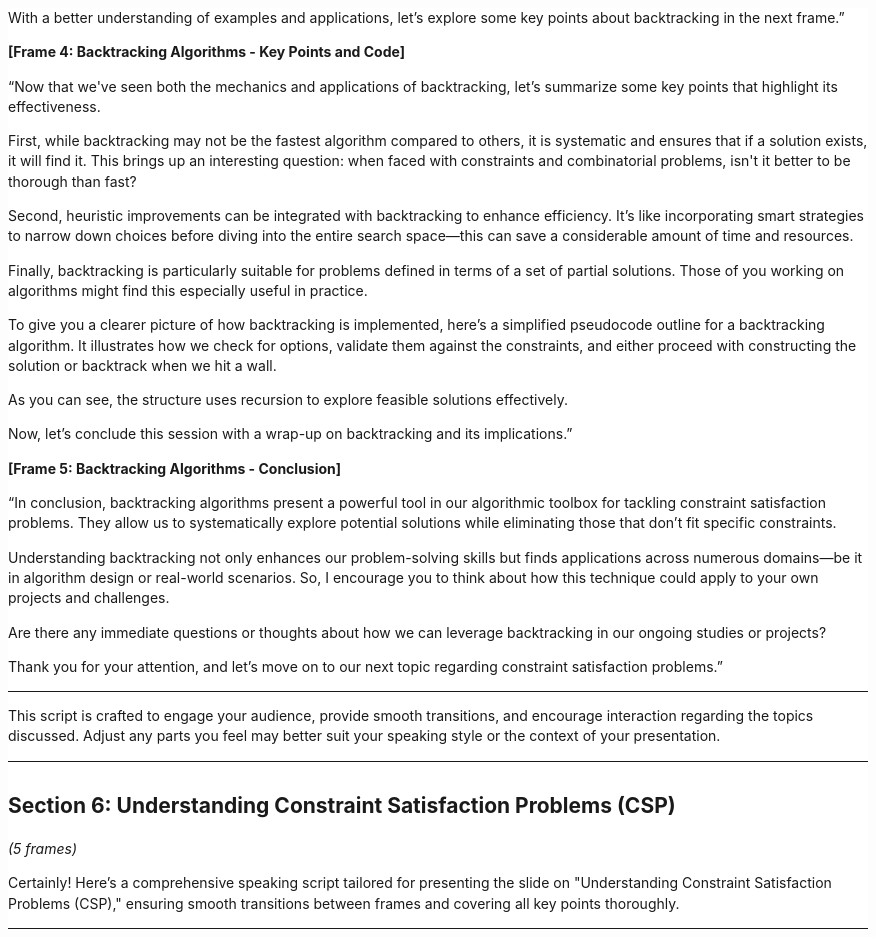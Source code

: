 With a better understanding of examples and applications, let’s explore some key points about backtracking in the next frame.”

**[Frame 4: Backtracking Algorithms - Key Points and Code]**

“Now that we've seen both the mechanics and applications of backtracking, let’s summarize some key points that highlight its effectiveness.

First, while backtracking may not be the fastest algorithm compared to others, it is systematic and ensures that if a solution exists, it will find it. This brings up an interesting question: when faced with constraints and combinatorial problems, isn't it better to be thorough than fast?

Second, heuristic improvements can be integrated with backtracking to enhance efficiency. It’s like incorporating smart strategies to narrow down choices before diving into the entire search space—this can save a considerable amount of time and resources.

Finally, backtracking is particularly suitable for problems defined in terms of a set of partial solutions. Those of you working on algorithms might find this especially useful in practice.

To give you a clearer picture of how backtracking is implemented, here’s a simplified pseudocode outline for a backtracking algorithm. It illustrates how we check for options, validate them against the constraints, and either proceed with constructing the solution or backtrack when we hit a wall.

As you can see, the structure uses recursion to explore feasible solutions effectively. 

Now, let’s conclude this session with a wrap-up on backtracking and its implications.”

**[Frame 5: Backtracking Algorithms - Conclusion]**

“In conclusion, backtracking algorithms present a powerful tool in our algorithmic toolbox for tackling constraint satisfaction problems. They allow us to systematically explore potential solutions while eliminating those that don’t fit specific constraints.

Understanding backtracking not only enhances our problem-solving skills but finds applications across numerous domains—be it in algorithm design or real-world scenarios. So, I encourage you to think about how this technique could apply to your own projects and challenges. 

Are there any immediate questions or thoughts about how we can leverage backtracking in our ongoing studies or projects? 

Thank you for your attention, and let’s move on to our next topic regarding constraint satisfaction problems.”

---

This script is crafted to engage your audience, provide smooth transitions, and encourage interaction regarding the topics discussed. Adjust any parts you feel may better suit your speaking style or the context of your presentation.

---

## Section 6: Understanding Constraint Satisfaction Problems (CSP)
*(5 frames)*

Certainly! Here’s a comprehensive speaking script tailored for presenting the slide on "Understanding Constraint Satisfaction Problems (CSP)," ensuring smooth transitions between frames and covering all key points thoroughly.

---